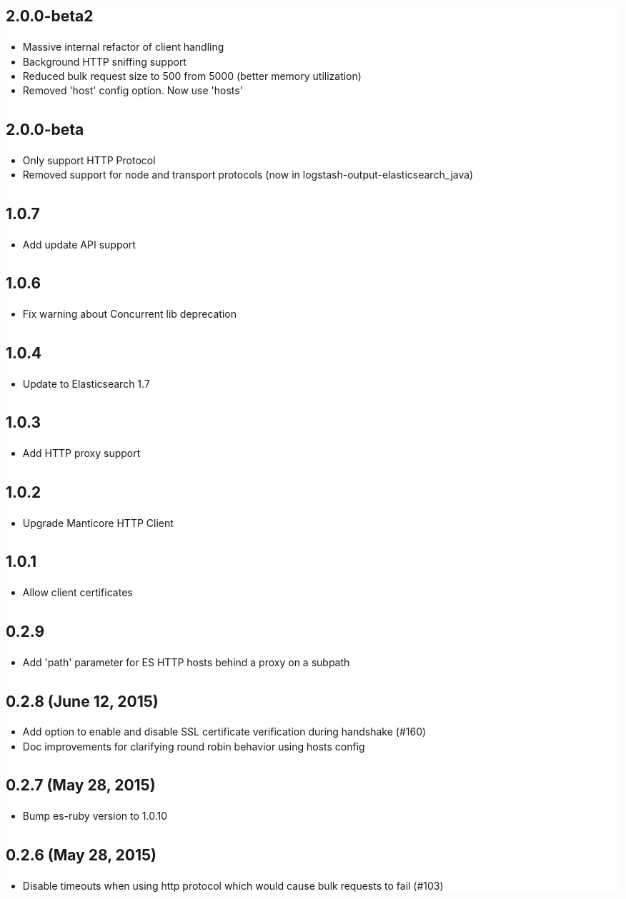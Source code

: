 ## 2.0.0-beta2
 - Massive internal refactor of client handling
 - Background HTTP sniffing support
 - Reduced bulk request size to 500 from 5000 (better memory utilization)
 - Removed 'host' config option. Now use 'hosts'

## 2.0.0-beta
 - Only support HTTP Protocol
 - Removed support for node and transport protocols (now in logstash-output-elasticsearch_java)

## 1.0.7
 - Add update API support

## 1.0.6
 - Fix warning about Concurrent lib deprecation

## 1.0.4
 - Update to Elasticsearch 1.7

## 1.0.3
 - Add HTTP proxy support

## 1.0.2
 - Upgrade Manticore HTTP Client

## 1.0.1
 - Allow client certificates

## 0.2.9
 - Add 'path' parameter for ES HTTP hosts behind a proxy on a subpath

## 0.2.8 (June 12, 2015)
 - Add option to enable and disable SSL certificate verification during handshake (#160)
 - Doc improvements for clarifying round robin behavior using hosts config

## 0.2.7 (May 28, 2015)
 - Bump es-ruby version to 1.0.10

## 0.2.6 (May 28, 2015)
 - Disable timeouts when using http protocol which would cause bulk requests to fail (#103)
